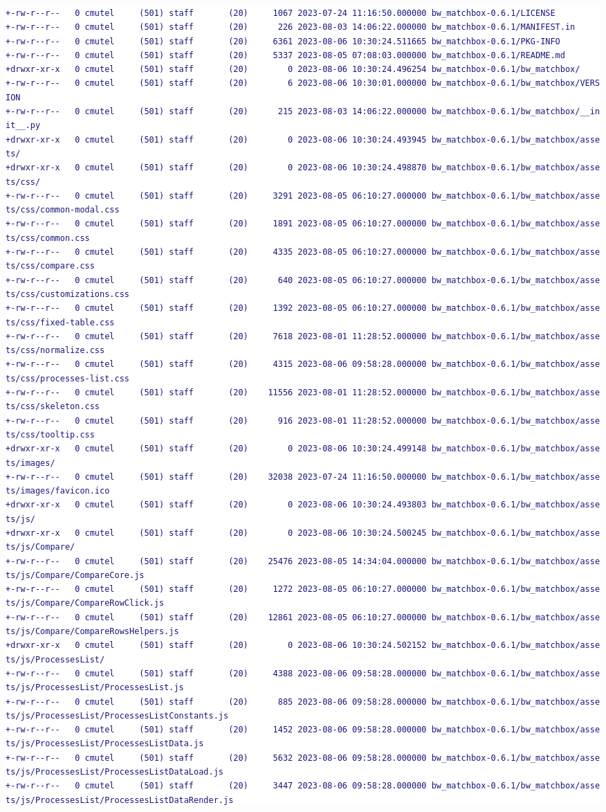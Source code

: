 ```diff
+-rw-r--r--   0 cmutel     (501) staff       (20)     1067 2023-07-24 11:16:50.000000 bw_matchbox-0.6.1/LICENSE
+-rw-r--r--   0 cmutel     (501) staff       (20)      226 2023-08-03 14:06:22.000000 bw_matchbox-0.6.1/MANIFEST.in
+-rw-r--r--   0 cmutel     (501) staff       (20)     6361 2023-08-06 10:30:24.511665 bw_matchbox-0.6.1/PKG-INFO
+-rw-r--r--   0 cmutel     (501) staff       (20)     5337 2023-08-05 07:08:03.000000 bw_matchbox-0.6.1/README.md
+drwxr-xr-x   0 cmutel     (501) staff       (20)        0 2023-08-06 10:30:24.496254 bw_matchbox-0.6.1/bw_matchbox/
+-rw-r--r--   0 cmutel     (501) staff       (20)        6 2023-08-06 10:30:01.000000 bw_matchbox-0.6.1/bw_matchbox/VERSION
+-rw-r--r--   0 cmutel     (501) staff       (20)      215 2023-08-03 14:06:22.000000 bw_matchbox-0.6.1/bw_matchbox/__init__.py
+drwxr-xr-x   0 cmutel     (501) staff       (20)        0 2023-08-06 10:30:24.493945 bw_matchbox-0.6.1/bw_matchbox/assets/
+drwxr-xr-x   0 cmutel     (501) staff       (20)        0 2023-08-06 10:30:24.498870 bw_matchbox-0.6.1/bw_matchbox/assets/css/
+-rw-r--r--   0 cmutel     (501) staff       (20)     3291 2023-08-05 06:10:27.000000 bw_matchbox-0.6.1/bw_matchbox/assets/css/common-modal.css
+-rw-r--r--   0 cmutel     (501) staff       (20)     1891 2023-08-05 06:10:27.000000 bw_matchbox-0.6.1/bw_matchbox/assets/css/common.css
+-rw-r--r--   0 cmutel     (501) staff       (20)     4335 2023-08-05 06:10:27.000000 bw_matchbox-0.6.1/bw_matchbox/assets/css/compare.css
+-rw-r--r--   0 cmutel     (501) staff       (20)      640 2023-08-05 06:10:27.000000 bw_matchbox-0.6.1/bw_matchbox/assets/css/customizations.css
+-rw-r--r--   0 cmutel     (501) staff       (20)     1392 2023-08-05 06:10:27.000000 bw_matchbox-0.6.1/bw_matchbox/assets/css/fixed-table.css
+-rw-r--r--   0 cmutel     (501) staff       (20)     7618 2023-08-01 11:28:52.000000 bw_matchbox-0.6.1/bw_matchbox/assets/css/normalize.css
+-rw-r--r--   0 cmutel     (501) staff       (20)     4315 2023-08-06 09:58:28.000000 bw_matchbox-0.6.1/bw_matchbox/assets/css/processes-list.css
+-rw-r--r--   0 cmutel     (501) staff       (20)    11556 2023-08-01 11:28:52.000000 bw_matchbox-0.6.1/bw_matchbox/assets/css/skeleton.css
+-rw-r--r--   0 cmutel     (501) staff       (20)      916 2023-08-01 11:28:52.000000 bw_matchbox-0.6.1/bw_matchbox/assets/css/tooltip.css
+drwxr-xr-x   0 cmutel     (501) staff       (20)        0 2023-08-06 10:30:24.499148 bw_matchbox-0.6.1/bw_matchbox/assets/images/
+-rw-r--r--   0 cmutel     (501) staff       (20)    32038 2023-07-24 11:16:50.000000 bw_matchbox-0.6.1/bw_matchbox/assets/images/favicon.ico
+drwxr-xr-x   0 cmutel     (501) staff       (20)        0 2023-08-06 10:30:24.493803 bw_matchbox-0.6.1/bw_matchbox/assets/js/
+drwxr-xr-x   0 cmutel     (501) staff       (20)        0 2023-08-06 10:30:24.500245 bw_matchbox-0.6.1/bw_matchbox/assets/js/Compare/
+-rw-r--r--   0 cmutel     (501) staff       (20)    25476 2023-08-05 14:34:04.000000 bw_matchbox-0.6.1/bw_matchbox/assets/js/Compare/CompareCore.js
+-rw-r--r--   0 cmutel     (501) staff       (20)     1272 2023-08-05 06:10:27.000000 bw_matchbox-0.6.1/bw_matchbox/assets/js/Compare/CompareRowClick.js
+-rw-r--r--   0 cmutel     (501) staff       (20)    12861 2023-08-05 06:10:27.000000 bw_matchbox-0.6.1/bw_matchbox/assets/js/Compare/CompareRowsHelpers.js
+drwxr-xr-x   0 cmutel     (501) staff       (20)        0 2023-08-06 10:30:24.502152 bw_matchbox-0.6.1/bw_matchbox/assets/js/ProcessesList/
+-rw-r--r--   0 cmutel     (501) staff       (20)     4388 2023-08-06 09:58:28.000000 bw_matchbox-0.6.1/bw_matchbox/assets/js/ProcessesList/ProcessesList.js
+-rw-r--r--   0 cmutel     (501) staff       (20)      885 2023-08-06 09:58:28.000000 bw_matchbox-0.6.1/bw_matchbox/assets/js/ProcessesList/ProcessesListConstants.js
+-rw-r--r--   0 cmutel     (501) staff       (20)     1452 2023-08-06 09:58:28.000000 bw_matchbox-0.6.1/bw_matchbox/assets/js/ProcessesList/ProcessesListData.js
+-rw-r--r--   0 cmutel     (501) staff       (20)     5632 2023-08-06 09:58:28.000000 bw_matchbox-0.6.1/bw_matchbox/assets/js/ProcessesList/ProcessesListDataLoad.js
+-rw-r--r--   0 cmutel     (501) staff       (20)     3447 2023-08-06 09:58:28.000000 bw_matchbox-0.6.1/bw_matchbox/assets/js/ProcessesList/ProcessesListDataRender.js
```